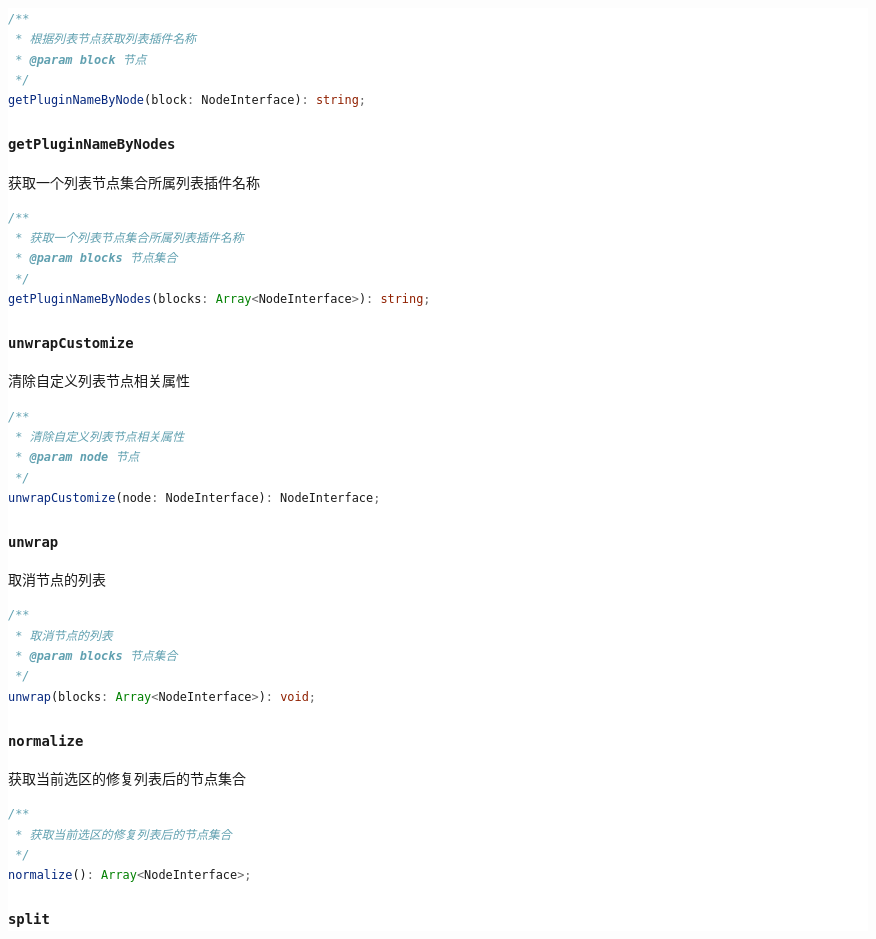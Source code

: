 ```ts
/**
 * 根据列表节点获取列表插件名称
 * @param block 节点
 */
getPluginNameByNode(block: NodeInterface): string;
```

### `getPluginNameByNodes`

获取一个列表节点集合所属列表插件名称

```ts
/**
 * 获取一个列表节点集合所属列表插件名称
 * @param blocks 节点集合
 */
getPluginNameByNodes(blocks: Array<NodeInterface>): string;
```

### `unwrapCustomize`

清除自定义列表节点相关属性

```ts
/**
 * 清除自定义列表节点相关属性
 * @param node 节点
 */
unwrapCustomize(node: NodeInterface): NodeInterface;
```

### `unwrap`

取消节点的列表

```ts
/**
 * 取消节点的列表
 * @param blocks 节点集合
 */
unwrap(blocks: Array<NodeInterface>): void;
```

### `normalize`

获取当前选区的修复列表后的节点集合

```ts
/**
 * 获取当前选区的修复列表后的节点集合
 */
normalize(): Array<NodeInterface>;
```

### `split`
